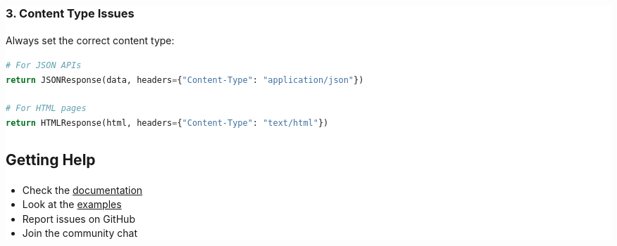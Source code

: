 ### 3. Content Type Issues

Always set the correct content type:
```python
# For JSON APIs
return JSONResponse(data, headers={"Content-Type": "application/json"})

# For HTML pages
return HTMLResponse(html, headers={"Content-Type": "text/html"})
```

## Getting Help

- Check the [documentation](./README.md)
- Look at the [examples](./examples.md)
- Report issues on GitHub
- Join the community chat
